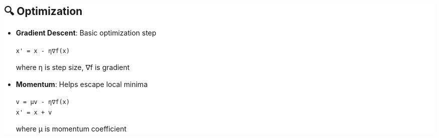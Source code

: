 ## 🔍 Optimization

- **Gradient Descent**: Basic optimization step

  ```
  x' = x - η∇f(x)
  ```

  where η is step size, ∇f is gradient

- **Momentum**: Helps escape local minima
  ```
  v = μv - η∇f(x)
  x' = x + v
  ```
  where μ is momentum coefficient
